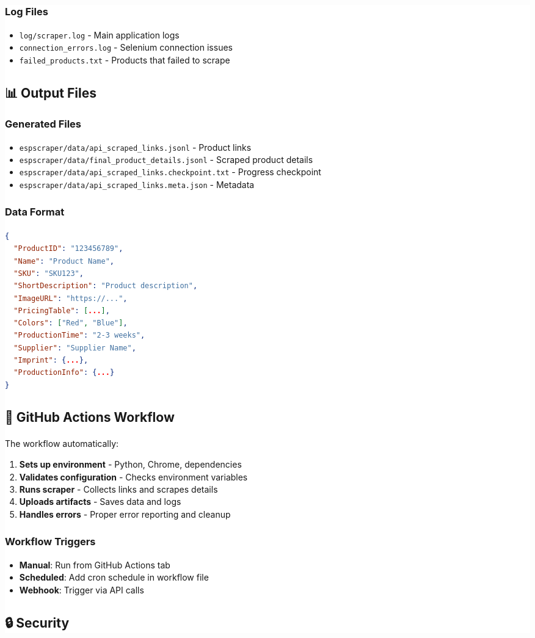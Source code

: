 ### Log Files

- `log/scraper.log` - Main application logs
- `connection_errors.log` - Selenium connection issues
- `failed_products.txt` - Products that failed to scrape

## 📊 **Output Files**

### Generated Files

- `espscraper/data/api_scraped_links.jsonl` - Product links
- `espscraper/data/final_product_details.jsonl` - Scraped product details
- `espscraper/data/api_scraped_links.checkpoint.txt` - Progress checkpoint
- `espscraper/data/api_scraped_links.meta.json` - Metadata

### Data Format

```json
{
  "ProductID": "123456789",
  "Name": "Product Name",
  "SKU": "SKU123",
  "ShortDescription": "Product description",
  "ImageURL": "https://...",
  "PricingTable": [...],
  "Colors": ["Red", "Blue"],
  "ProductionTime": "2-3 weeks",
  "Supplier": "Supplier Name",
  "Imprint": {...},
  "ProductionInfo": {...}
}
```

## 🚀 **GitHub Actions Workflow**

The workflow automatically:

1. **Sets up environment** - Python, Chrome, dependencies
2. **Validates configuration** - Checks environment variables
3. **Runs scraper** - Collects links and scrapes details
4. **Uploads artifacts** - Saves data and logs
5. **Handles errors** - Proper error reporting and cleanup

### Workflow Triggers

- **Manual**: Run from GitHub Actions tab
- **Scheduled**: Add cron schedule in workflow file
- **Webhook**: Trigger via API calls

## 🔒 **Security**
